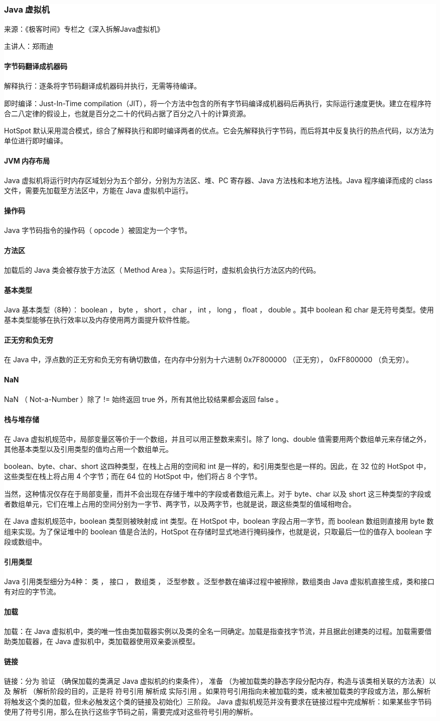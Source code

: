 ###  Java 虚拟机
来源：《极客时间》专栏之《深入拆解Java虚拟机》

主讲人：郑雨迪

#### 字节码翻译成机器码
解释执行：逐条将字节码翻译成机器码并执行，无需等待编译。

即时编译：Just-In-Time compilation（JIT），将一个方法中包含的所有字节码编译成机器码后再执行，实际运行速度更快。建立在程序符合二八定律的假设上，也就是百分之二十的代码占据了百分之八十的计算资源。

HotSpot 默认采用混合模式，综合了解释执行和即时编译两者的优点。它会先解释执行字节码，而后将其中反复执行的热点代码，以方法为单位进行即时编译。

#### JVM 内存布局
Java 虚拟机将运行时内存区域划分为五个部分，分别为方法区、堆、PC 寄存器、Java 方法栈和本地方法栈。Java 程序编译而成的 class 文件，需要先加载至方法区中，方能在 Java 虚拟机中运行。

#### 操作码
 Java 字节码指令的操作码（ opcode ）被固定为一个字节。

#### 方法区
加载后的 Java 类会被存放于方法区（ Method Area ）。实际运行时，虚拟机会执行方法区内的代码。

#### 基本类型
 Java 基本类型（8种）： boolean ， byte ， short ， char ， int ， long ， float ， double 。其中 boolean 和 char 是无符号类型。使用基本类型能够在执行效率以及内存使用两方面提升软件性能。

#### 正无穷和负无穷
在 Java 中，浮点数的正无穷和负无穷有确切数值，在内存中分别为十六进制 0x7F800000 （正无穷）， 0xFF800000 （负无穷）。

#### NaN
 NaN （ Not-a-Number ）除了 != 始终返回 true 外，所有其他比较结果都会返回 false 。

#### 栈与堆存储
在 Java 虚拟机规范中，局部变量区等价于一个数组，并且可以用正整数来索引。除了 long、double 值需要用两个数组单元来存储之外，其他基本类型以及引用类型的值均占用一个数组单元。

boolean、byte、char、short 这四种类型，在栈上占用的空间和 int 是一样的，和引用类型也是一样的。因此，在 32 位的 HotSpot 中，这些类型在栈上将占用 4 个字节；而在 64 位的 HotSpot 中，他们将占 8 个字节。

当然，这种情况仅存在于局部变量，而并不会出现在存储于堆中的字段或者数组元素上。对于 byte、char 以及 short 这三种类型的字段或者数组单元，它们在堆上占用的空间分别为一字节、两字节，以及两字节，也就是说，跟这些类型的值域相吻合。

在 Java 虚拟机规范中，boolean 类型则被映射成 int 类型。在 HotSpot 中，boolean 字段占用一字节，而 boolean 数组则直接用 byte 数组来实现。为了保证堆中的 boolean 值是合法的，HotSpot 在存储时显式地进行掩码操作，也就是说，只取最后一位的值存入 boolean 字段或数组中。

#### 引用类型
 Java 引用类型细分为4种： 类 ， 接口 ， 数组类 ， 泛型参数 。泛型参数在编译过程中被擦除，数组类由 Java 虚拟机直接生成，类和接口有对应的字节流。

#### 加载
加载：在 Java 虚拟机中，类的唯一性由类加载器实例以及类的全名一同确定。加载是指查找字节流，并且据此创建类的过程。加载需要借助类加载器，在 Java 虚拟机中，类加载器使用双亲委派模型。

#### 链接
链接：分为 验证 （确保加载的类满足 Java 虚拟机的约束条件）， 准备 （为被加载类的静态字段分配内存，构造与该类相关联的方法表）以及 解析 （解析阶段的目的，正是将 符号引用 解析成 实际引用 。如果符号引用指向未被加载的类，或未被加载类的字段或方法，那么解析将触发这个类的加载，但未必触发这个类的链接及初始化）三阶段。 Java 虚拟机规范并没有要求在链接过程中完成解析：如果某些字节码使用了符号引用，那么在执行这些字节码之前，需要完成对这些符号引用的解析。
